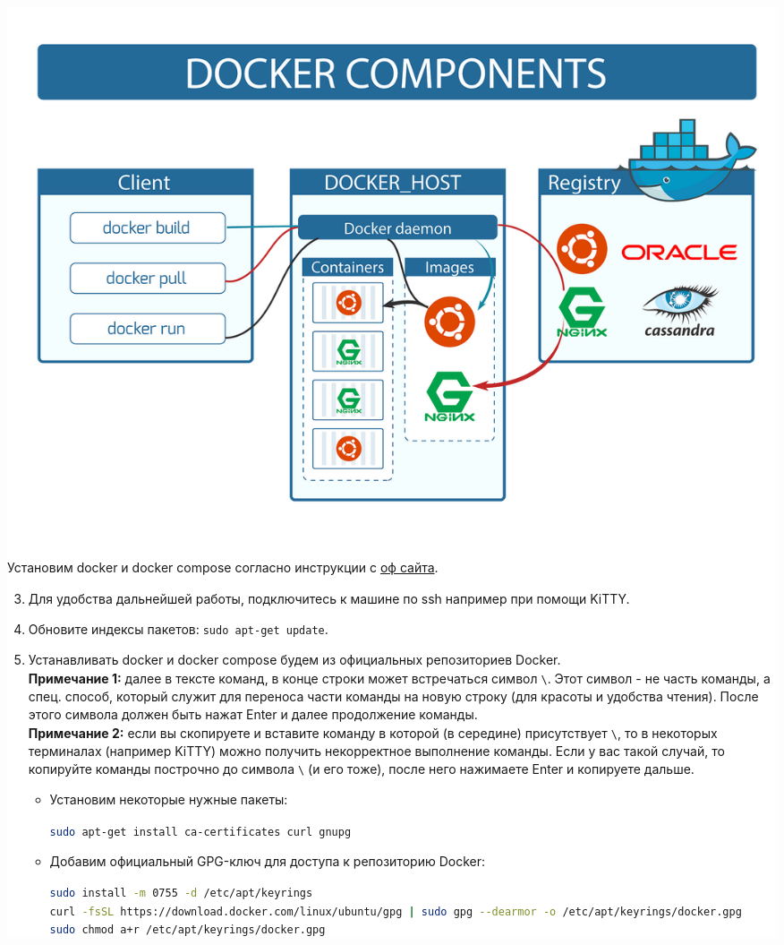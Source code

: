 ![](./task_03_img/docker_components.png)

Установим docker и docker compose согласно инструкции с [оф сайта](https://docs.docker.com/engine/install/ubuntu/).

3. Для удобства дальнейшей работы, подключитесь к машине по ssh например при помощи KiTTY.

4. Обновите индексы пакетов: `sudo apt-get update`.

5. Устанавливать docker и docker compose будем из официальных репозиториев Docker.  
   **Примечание 1:** далее в тексте команд, в конце строки может встречаться символ `\`. Этот символ - не часть команды, а спец. способ, который служит для переноса части команды на новую строку (для красоты и удобства чтения). После этого символа должен быть нажат Enter и далее продолжение команды.  
   **Примечание 2:** если вы скопируете и вставите команду в которой (в середине) присутствует `\`, то в некоторых терминалах (например KiTTY) можно получить некорректное выполнение команды. Если у вас такой случай, то копируйте команды построчно до символа `\` (и его тоже), после него нажимаете Enter и копируете дальше.

   - Установим некоторые нужные пакеты:  
     ```bash
     sudo apt-get install ca-certificates curl gnupg
     ```
     
   - Добавим официальный GPG-ключ для доступа к репозиторию Docker:  
     ```bash
     sudo install -m 0755 -d /etc/apt/keyrings
     curl -fsSL https://download.docker.com/linux/ubuntu/gpg | sudo gpg --dearmor -o /etc/apt/keyrings/docker.gpg
     sudo chmod a+r /etc/apt/keyrings/docker.gpg
     ```
     